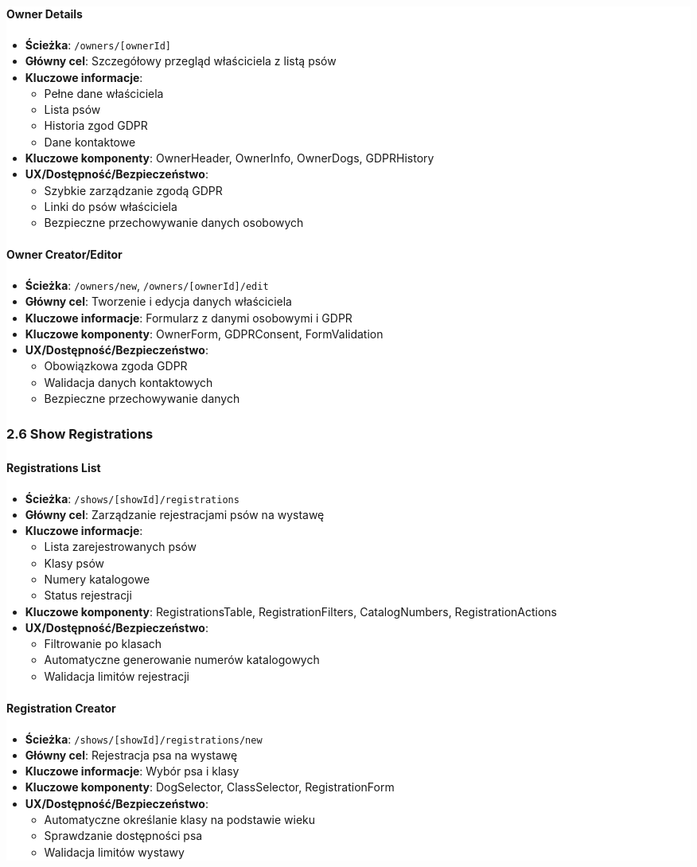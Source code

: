 #### Owner Details

- **Ścieżka**: `/owners/[ownerId]`
- **Główny cel**: Szczegółowy przegląd właściciela z listą psów
- **Kluczowe informacje**:
  - Pełne dane właściciela
  - Lista psów
  - Historia zgod GDPR
  - Dane kontaktowe
- **Kluczowe komponenty**: OwnerHeader, OwnerInfo, OwnerDogs, GDPRHistory
- **UX/Dostępność/Bezpieczeństwo**:
  - Szybkie zarządzanie zgodą GDPR
  - Linki do psów właściciela
  - Bezpieczne przechowywanie danych osobowych

#### Owner Creator/Editor

- **Ścieżka**: `/owners/new`, `/owners/[ownerId]/edit`
- **Główny cel**: Tworzenie i edycja danych właściciela
- **Kluczowe informacje**: Formularz z danymi osobowymi i GDPR
- **Kluczowe komponenty**: OwnerForm, GDPRConsent, FormValidation
- **UX/Dostępność/Bezpieczeństwo**:
  - Obowiązkowa zgoda GDPR
  - Walidacja danych kontaktowych
  - Bezpieczne przechowywanie danych

### 2.6 Show Registrations

#### Registrations List

- **Ścieżka**: `/shows/[showId]/registrations`
- **Główny cel**: Zarządzanie rejestracjami psów na wystawę
- **Kluczowe informacje**:
  - Lista zarejestrowanych psów
  - Klasy psów
  - Numery katalogowe
  - Status rejestracji
- **Kluczowe komponenty**: RegistrationsTable, RegistrationFilters, CatalogNumbers, RegistrationActions
- **UX/Dostępność/Bezpieczeństwo**:
  - Filtrowanie po klasach
  - Automatyczne generowanie numerów katalogowych
  - Walidacja limitów rejestracji

#### Registration Creator

- **Ścieżka**: `/shows/[showId]/registrations/new`
- **Główny cel**: Rejestracja psa na wystawę
- **Kluczowe informacje**: Wybór psa i klasy
- **Kluczowe komponenty**: DogSelector, ClassSelector, RegistrationForm
- **UX/Dostępność/Bezpieczeństwo**:
  - Automatyczne określanie klasy na podstawie wieku
  - Sprawdzanie dostępności psa
  - Walidacja limitów wystawy
